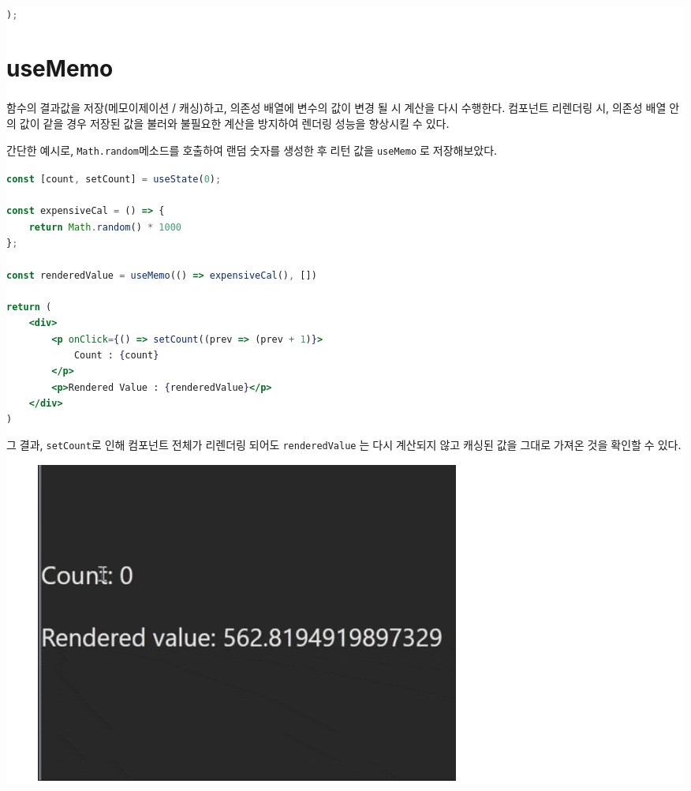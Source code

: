 ```jsx
);
```

# useMemo

함수의 결과값을 저장(메모이제이션 / 캐싱)하고, 의존성 배열에 변수의 값이 변경 될 시 계산을 다시 수행한다. 컴포넌트 리렌더링 시, 의존성 배열 안의 값이 같을 경우 저장된 값을 불러와 불필요한 계산을 방지하여 렌더링 성능을 향상시킬 수 있다.

간단한 예시로, `Math.random`메소드를 호출하여 랜덤 숫자를 생성한 후 리턴 값을 `useMemo` 로 저장해보았다.

```jsx
const [count, setCount] = useState(0);

const expensiveCal = () => {
	return Math.random() * 1000
};

const renderedValue = useMemo(() => expensiveCal(), [])

return (
	<div>
		<p onClick={() => setCount((prev => (prev + 1)}>
			Count : {count}
		</p>
		<p>Rendered Value : {renderedValue}</p>
	</div>
)
```

그 결과, `setCount`로 인해 컴포넌트 전체가 리렌더링 되어도 `renderedValue` 는 다시 계산되지 않고 캐싱된 값을 그대로 가져온 것을 확인할 수 있다.

<figure>
<a  href="../../images/2023-08-15-react-hooks-collection/useMemo-1.gif">
  <img style="" src="../../images/2023-08-15-react-hooks-collection/useMemo-1.gif" title="useMemo-1.gif">
  <figcaption></figcaption>
</a>
</figure>
